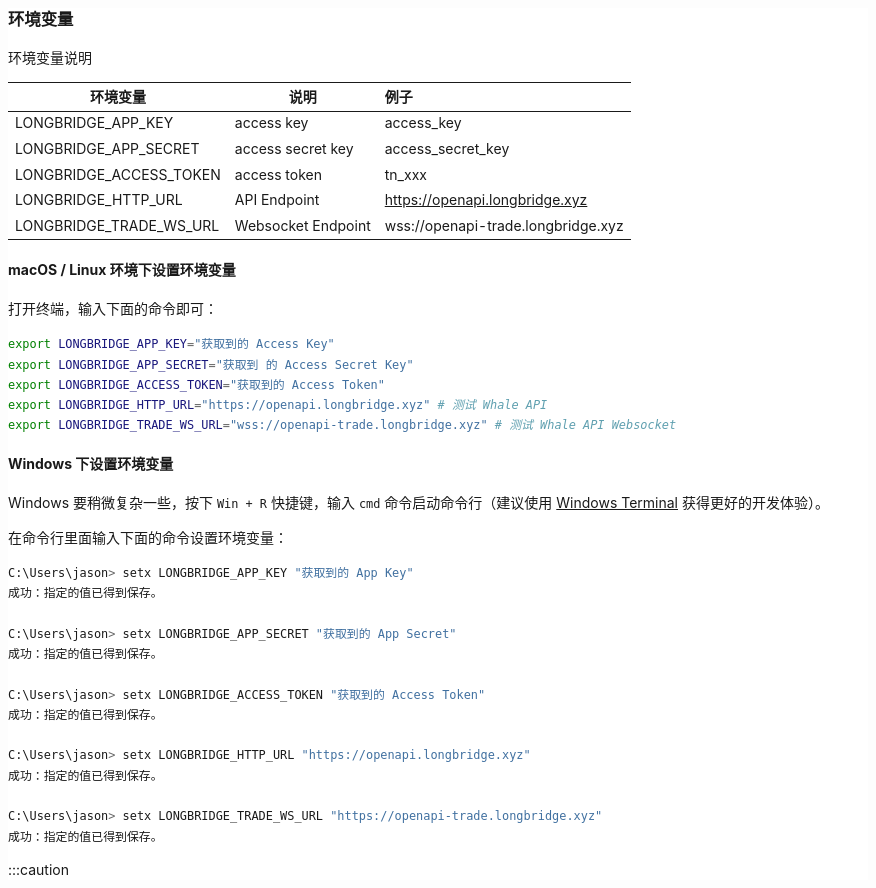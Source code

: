 </Tabs>

### 环境变量

环境变量说明

| 环境变量| 说明 | 例子 |
|---------------- | --------------- | :--------------- |
| LONGBRIDGE_APP_KEY    | access key   | access_key |
| LONGBRIDGE_APP_SECRET    | access secret key    |  access_secret_key |
| LONGBRIDGE_ACCESS_TOKEN | access token | tn_xxx |
| LONGBRIDGE_HTTP_URL | API Endpoint | <https://openapi.longbridge.xyz> |
| LONGBRIDGE_TRADE_WS_URL | Websocket Endpoint | wss://openapi-trade.longbridge.xyz |

#### macOS / Linux 环境下设置环境变量

打开终端，输入下面的命令即可：

```bash
export LONGBRIDGE_APP_KEY="获取到的 Access Key"
export LONGBRIDGE_APP_SECRET="获取到 的 Access Secret Key"
export LONGBRIDGE_ACCESS_TOKEN="获取到的 Access Token"
export LONGBRIDGE_HTTP_URL="https://openapi.longbridge.xyz" # 测试 Whale API
export LONGBRIDGE_TRADE_WS_URL="wss://openapi-trade.longbridge.xyz" # 测试 Whale API Websocket
```

#### Windows 下设置环境变量

Windows 要稍微复杂一些，按下 `Win + R` 快捷键，输入 `cmd` 命令启动命令行（建议使用 [Windows Terminal](https://apps.microsoft.com/store/detail/windows-terminal/9N0DX20HK701) 获得更好的开发体验）。

在命令行里面输入下面的命令设置环境变量：

```bash
C:\Users\jason> setx LONGBRIDGE_APP_KEY "获取到的 App Key"
成功：指定的值已得到保存。

C:\Users\jason> setx LONGBRIDGE_APP_SECRET "获取到的 App Secret"
成功：指定的值已得到保存。

C:\Users\jason> setx LONGBRIDGE_ACCESS_TOKEN "获取到的 Access Token"
成功：指定的值已得到保存。

C:\Users\jason> setx LONGBRIDGE_HTTP_URL "https://openapi.longbridge.xyz"
成功：指定的值已得到保存。

C:\Users\jason> setx LONGBRIDGE_TRADE_WS_URL "https://openapi-trade.longbridge.xyz"
成功：指定的值已得到保存。

```

:::caution

